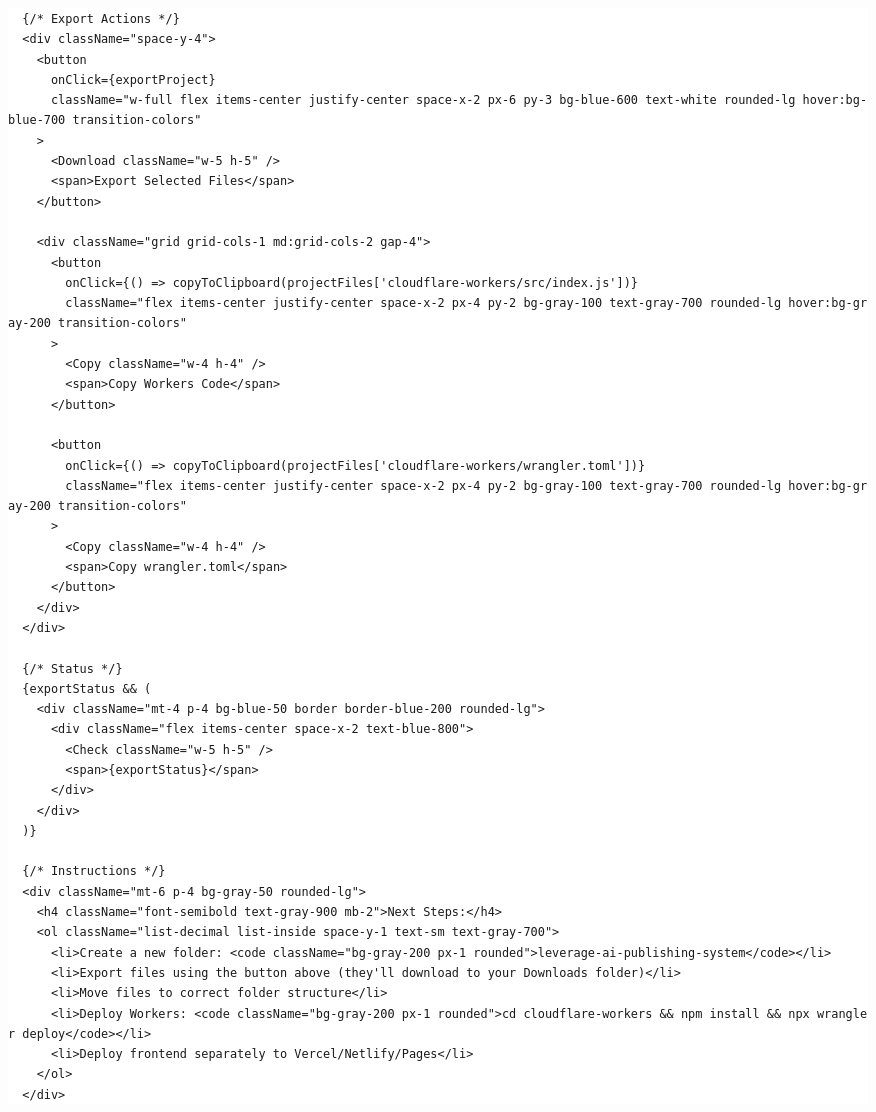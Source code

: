       {/* Export Actions */}
      <div className="space-y-4">
        <button
          onClick={exportProject}
          className="w-full flex items-center justify-center space-x-2 px-6 py-3 bg-blue-600 text-white rounded-lg hover:bg-blue-700 transition-colors"
        >
          <Download className="w-5 h-5" />
          <span>Export Selected Files</span>
        </button>
    
        <div className="grid grid-cols-1 md:grid-cols-2 gap-4">
          <button
            onClick={() => copyToClipboard(projectFiles['cloudflare-workers/src/index.js'])}
            className="flex items-center justify-center space-x-2 px-4 py-2 bg-gray-100 text-gray-700 rounded-lg hover:bg-gray-200 transition-colors"
          >
            <Copy className="w-4 h-4" />
            <span>Copy Workers Code</span>
          </button>
    
          <button
            onClick={() => copyToClipboard(projectFiles['cloudflare-workers/wrangler.toml'])}
            className="flex items-center justify-center space-x-2 px-4 py-2 bg-gray-100 text-gray-700 rounded-lg hover:bg-gray-200 transition-colors"
          >
            <Copy className="w-4 h-4" />
            <span>Copy wrangler.toml</span>
          </button>
        </div>
      </div>
    
      {/* Status */}
      {exportStatus && (
        <div className="mt-4 p-4 bg-blue-50 border border-blue-200 rounded-lg">
          <div className="flex items-center space-x-2 text-blue-800">
            <Check className="w-5 h-5" />
            <span>{exportStatus}</span>
          </div>
        </div>
      )}
    
      {/* Instructions */}
      <div className="mt-6 p-4 bg-gray-50 rounded-lg">
        <h4 className="font-semibold text-gray-900 mb-2">Next Steps:</h4>
        <ol className="list-decimal list-inside space-y-1 text-sm text-gray-700">
          <li>Create a new folder: <code className="bg-gray-200 px-1 rounded">leverage-ai-publishing-system</code></li>
          <li>Export files using the button above (they'll download to your Downloads folder)</li>
          <li>Move files to correct folder structure</li>
          <li>Deploy Workers: <code className="bg-gray-200 px-1 rounded">cd cloudflare-workers && npm install && npx wrangler deploy</code></li>
          <li>Deploy frontend separately to Vercel/Netlify/Pages</li>
        </ol>
      </div>
    